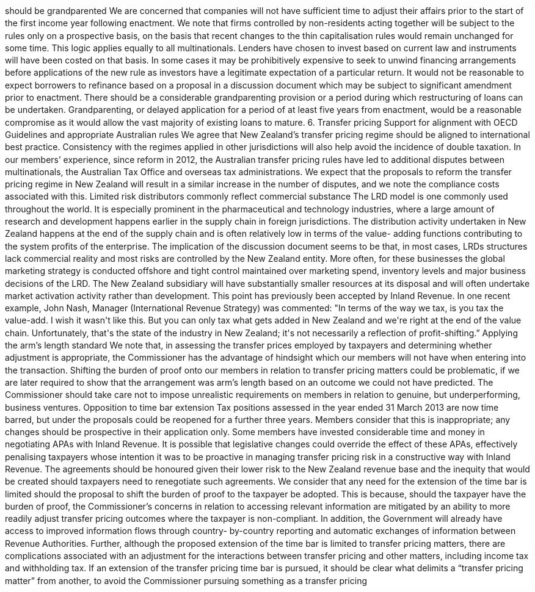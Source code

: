 should be grandparented We are concerned that companies will not have sufficient time to adjust their affairs prior to the start of the first income year following enactment. We note that firms controlled by non-residents acting together will be subject to the rules only on a prospective basis, on the basis that recent changes to the thin capitalisation rules would remain unchanged for some time. This logic applies equally to all multinationals. Lenders have chosen to invest based on current law and instruments will have been costed on that basis. In some cases it may be prohibitively expensive to seek to unwind financing arrangements before applications of the new rule as investors have a legitimate expectation of a particular return. It would not be reasonable to expect borrowers to refinance based on a proposal in a discussion document which may be subject to significant amendment prior to enactment. There should be a considerable grandparenting provision or a period during which restructuring of loans can be undertaken. Grandparenting, or delayed application for a period of at least five years from enactment, would be a reasonable compromise as it would allow the vast majority of existing loans to mature. 6. Transfer pricing Support for alignment with OECD Guidelines and appropriate Australian rules We agree that New Zealand’s transfer pricing regime should be aligned to international best practice. Consistency with the regimes applied in other jurisdictions will also help avoid the incidence of double taxation. In our members’ experience, since reform in 2012, the Australian transfer pricing rules have led to additional disputes between multinationals, the Australian Tax Office and overseas tax administrations. We expect that the proposals to reform the transfer pricing regime in New Zealand will result in a similar increase in the number of disputes, and we note the compliance costs associated with this. Limited risk distributors commonly reflect commercial substance The LRD model is one commonly used throughout the world. It is especially prominent in the pharmaceutical and technology industries, where a large amount of research and development happens earlier in the supply chain in foreign jurisdictions. The distribution activity undertaken in New Zealand happens at the end of the supply chain and is often relatively low in terms of the value- adding functions contributing to the system profits of the enterprise. The implication of the discussion document seems to be that, in most cases, LRDs structures lack commercial reality and most risks are controlled by the New Zealand entity. More often, for these businesses the global marketing strategy is conducted offshore and tight control maintained over marketing spend, inventory levels and major business decisions of the LRD. The New Zealand subsidiary will have substantially smaller resources at its disposal and will often undertake market activation activity rather than development. This point has previously been accepted by Inland Revenue. In one recent example, John Nash, Manager (International Revenue Strategy) was commented: "In terms of the way we tax, is you tax the value-add. I wish it wasn't like this. But you can only tax what gets added in New Zealand and we're right at the end of the value chain. Unfortunately, that's the state of the industry in New Zealand; it's not necessarily a reflection of profit-shifting.” Applying the arm’s length standard We note that, in assessing the transfer prices employed by taxpayers and determining whether adjustment is appropriate, the Commissioner has the advantage of hindsight which our members will not have when entering into the transaction. Shifting the burden of proof onto our members in relation to transfer pricing matters could be problematic, if we are later required to show that the arrangement was arm’s length based on an outcome we could not have predicted. The Commissioner should take care not to impose unrealistic requirements on members in relation to genuine, but underperforming, business ventures. Opposition to time bar extension Tax positions assessed in the year ended 31 March 2013 are now time barred, but under the proposals could be reopened for a further three years. Members consider that this is inappropriate; any changes should be prospective in their application only. Some members have invested considerable time and money in negotiating APAs with Inland Revenue. It is possible that legislative changes could override the effect of these APAs, effectively penalising taxpayers whose intention it was to be proactive in managing transfer pricing risk in a constructive way with Inland Revenue. The agreements should be honoured given their lower risk to the New Zealand revenue base and the inequity that would be created should taxpayers need to renegotiate such agreements. We consider that any need for the extension of the time bar is limited should the proposal to shift the burden of proof to the taxpayer be adopted. This is because, should the taxpayer have the burden of proof, the Commissioner’s concerns in relation to accessing relevant information are mitigated by an ability to more readily adjust transfer pricing outcomes where the taxpayer is non-compliant. In addition, the Government will already have access to improved information flows through country- by-country reporting and automatic exchanges of information between Revenue Authorities. Further, although the proposed extension of the time bar is limited to transfer pricing matters, there are complications associated with an adjustment for the interactions between transfer pricing and other matters, including income tax and withholding tax. If an extension of the transfer pricing time bar is pursued, it should be clear what delimits a “transfer pricing matter” from another, to avoid the Commissioner pursuing something as a transfer pricing